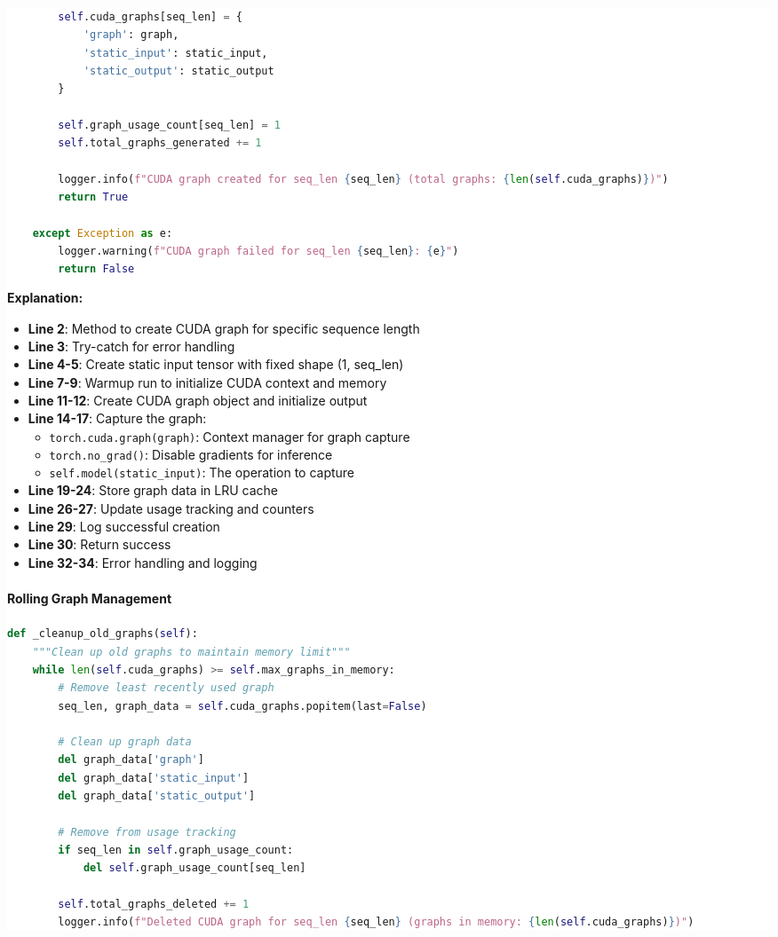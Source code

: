 ```python
        self.cuda_graphs[seq_len] = {
            'graph': graph,
            'static_input': static_input,
            'static_output': static_output
        }
        
        self.graph_usage_count[seq_len] = 1
        self.total_graphs_generated += 1
        
        logger.info(f"CUDA graph created for seq_len {seq_len} (total graphs: {len(self.cuda_graphs)})")
        return True
        
    except Exception as e:
        logger.warning(f"CUDA graph failed for seq_len {seq_len}: {e}")
        return False
```

**Explanation:**
- **Line 2**: Method to create CUDA graph for specific sequence length
- **Line 3**: Try-catch for error handling
- **Line 4-5**: Create static input tensor with fixed shape (1, seq_len)
- **Line 7-9**: Warmup run to initialize CUDA context and memory
- **Line 11-12**: Create CUDA graph object and initialize output
- **Line 14-17**: Capture the graph:
  - `torch.cuda.graph(graph)`: Context manager for graph capture
  - `torch.no_grad()`: Disable gradients for inference
  - `self.model(static_input)`: The operation to capture
- **Line 19-24**: Store graph data in LRU cache
- **Line 26-27**: Update usage tracking and counters
- **Line 29**: Log successful creation
- **Line 30**: Return success
- **Line 32-34**: Error handling and logging

#### Rolling Graph Management

```python
def _cleanup_old_graphs(self):
    """Clean up old graphs to maintain memory limit"""
    while len(self.cuda_graphs) >= self.max_graphs_in_memory:
        # Remove least recently used graph
        seq_len, graph_data = self.cuda_graphs.popitem(last=False)
        
        # Clean up graph data
        del graph_data['graph']
        del graph_data['static_input']
        del graph_data['static_output']
        
        # Remove from usage tracking
        if seq_len in self.graph_usage_count:
            del self.graph_usage_count[seq_len]
        
        self.total_graphs_deleted += 1
        logger.info(f"Deleted CUDA graph for seq_len {seq_len} (graphs in memory: {len(self.cuda_graphs)})")
```
